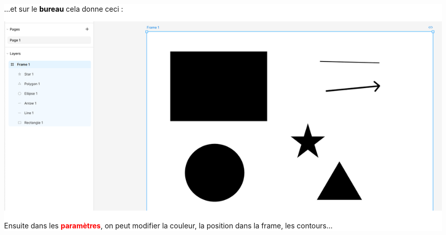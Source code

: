 ...et sur le <span style="color:black"><b>bureau</b></span> cela donne ceci :

![alt text](3_2_figma_formes_bureau.png)

Ensuite dans les <span style="color:red"><b>paramètres</b></span>, on peut modifier la couleur, la position dans la frame, les contours...
